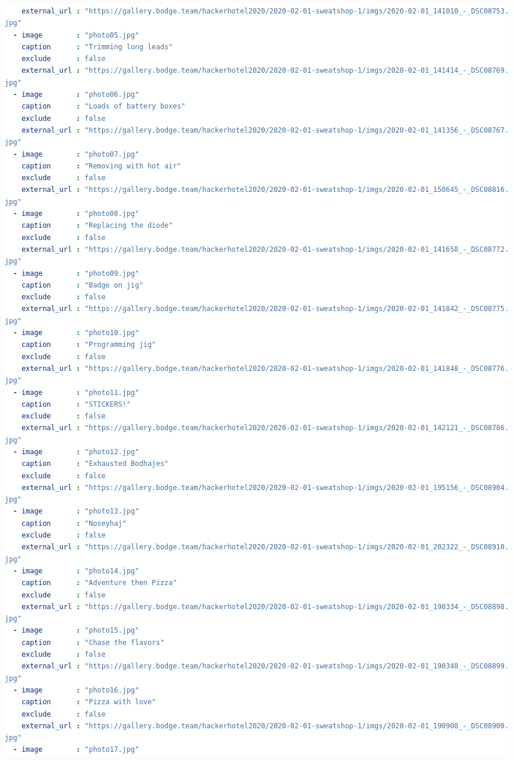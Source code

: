 ```yaml
    external_url : "https://gallery.bodge.team/hackerhotel2020/2020-02-01-sweatshop-1/imgs/2020-02-01_141010_-_DSC08753.jpg"
  - image        : "photo05.jpg"
    caption      : "Trimming long leads"
    exclude      : false
    external_url : "https://gallery.bodge.team/hackerhotel2020/2020-02-01-sweatshop-1/imgs/2020-02-01_141414_-_DSC08769.jpg"
  - image        : "photo06.jpg"
    caption      : "Loads of battery boxes"
    exclude      : false
    external_url : "https://gallery.bodge.team/hackerhotel2020/2020-02-01-sweatshop-1/imgs/2020-02-01_141356_-_DSC08767.jpg"
  - image        : "photo07.jpg"
    caption      : "Removing with hot air"
    exclude      : false
    external_url : "https://gallery.bodge.team/hackerhotel2020/2020-02-01-sweatshop-1/imgs/2020-02-01_150645_-_DSC08816.jpg"
  - image        : "photo08.jpg"
    caption      : "Replacing the diode"
    exclude      : false
    external_url : "https://gallery.bodge.team/hackerhotel2020/2020-02-01-sweatshop-1/imgs/2020-02-01_141658_-_DSC08772.jpg"
  - image        : "photo09.jpg"
    caption      : "Badge on jig"
    exclude      : false
    external_url : "https://gallery.bodge.team/hackerhotel2020/2020-02-01-sweatshop-1/imgs/2020-02-01_141842_-_DSC08775.jpg"
  - image        : "photo10.jpg"
    caption      : "Programming jig"
    exclude      : false
    external_url : "https://gallery.bodge.team/hackerhotel2020/2020-02-01-sweatshop-1/imgs/2020-02-01_141848_-_DSC08776.jpg"
  - image        : "photo11.jpg"
    caption      : "STICKERS!"
    exclude      : false
    external_url : "https://gallery.bodge.team/hackerhotel2020/2020-02-01-sweatshop-1/imgs/2020-02-01_142121_-_DSC08786.jpg"
  - image        : "photo12.jpg"
    caption      : "Exhausted Bodhajes"
    exclude      : false
    external_url : "https://gallery.bodge.team/hackerhotel2020/2020-02-01-sweatshop-1/imgs/2020-02-01_195156_-_DSC08904.jpg"
  - image        : "photo13.jpg"
    caption      : "Noseyhaj"
    exclude      : false
    external_url : "https://gallery.bodge.team/hackerhotel2020/2020-02-01-sweatshop-1/imgs/2020-02-01_202322_-_DSC08910.jpg"
  - image        : "photo14.jpg"
    caption      : "Adventure then Pizza"
    exclude      : false
    external_url : "https://gallery.bodge.team/hackerhotel2020/2020-02-01-sweatshop-1/imgs/2020-02-01_190334_-_DSC08898.jpg"
  - image        : "photo15.jpg"
    caption      : "Chase the flavors"
    exclude      : false
    external_url : "https://gallery.bodge.team/hackerhotel2020/2020-02-01-sweatshop-1/imgs/2020-02-01_190348_-_DSC08899.jpg"
  - image        : "photo16.jpg"
    caption      : "Pizza with love"
    exclude      : false
    external_url : "https://gallery.bodge.team/hackerhotel2020/2020-02-01-sweatshop-1/imgs/2020-02-01_190908_-_DSC08900.jpg"
  - image        : "photo17.jpg"
```